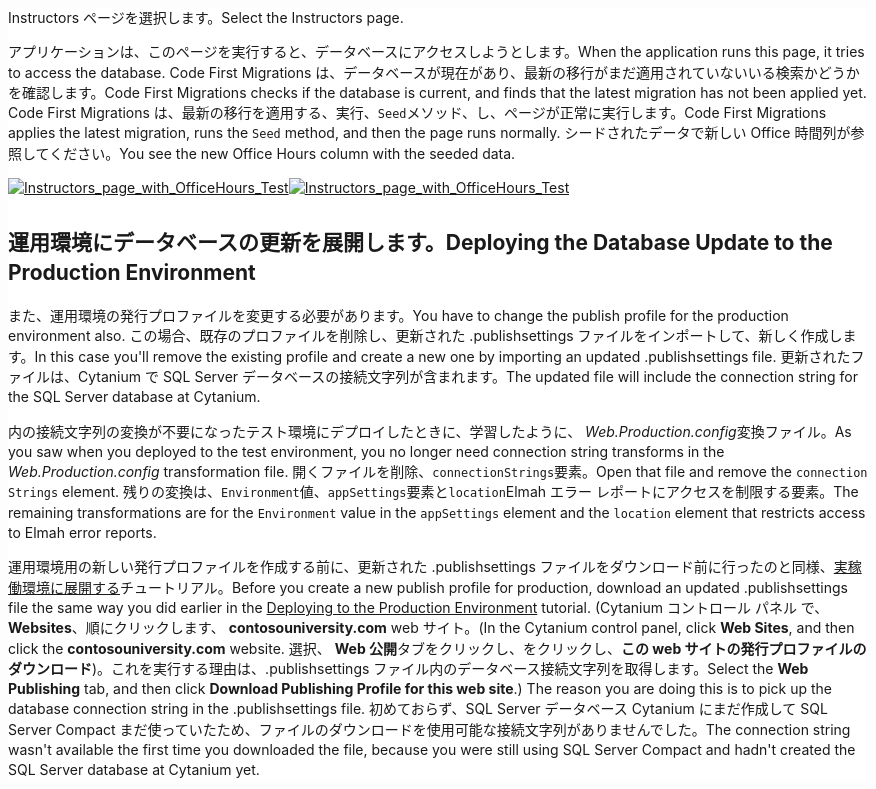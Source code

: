 <span data-ttu-id="2c990-146">Instructors ページを選択します。</span><span class="sxs-lookup"><span data-stu-id="2c990-146">Select the Instructors page.</span></span>

<span data-ttu-id="2c990-147">アプリケーションは、このページを実行すると、データベースにアクセスしようとします。</span><span class="sxs-lookup"><span data-stu-id="2c990-147">When the application runs this page, it tries to access the database.</span></span> <span data-ttu-id="2c990-148">Code First Migrations は、データベースが現在があり、最新の移行がまだ適用されていないいる検索かどうかを確認します。</span><span class="sxs-lookup"><span data-stu-id="2c990-148">Code First Migrations checks if the database is current, and finds that the latest migration has not been applied yet.</span></span> <span data-ttu-id="2c990-149">Code First Migrations は、最新の移行を適用する、実行、`Seed`メソッド、し、ページが正常に実行します。</span><span class="sxs-lookup"><span data-stu-id="2c990-149">Code First Migrations applies the latest migration, runs the `Seed` method, and then the page runs normally.</span></span> <span data-ttu-id="2c990-150">シードされたデータで新しい Office 時間列が参照してください。</span><span class="sxs-lookup"><span data-stu-id="2c990-150">You see the new Office Hours column with the seeded data.</span></span>

<span data-ttu-id="2c990-151">[![Instructors_page_with_OfficeHours_Test](deployment-to-a-hosting-provider-deploying-a-sql-server-database-update-11-of-12/_static/image4.png)](deployment-to-a-hosting-provider-deploying-a-sql-server-database-update-11-of-12/_static/image3.png)</span><span class="sxs-lookup"><span data-stu-id="2c990-151">[![Instructors_page_with_OfficeHours_Test](deployment-to-a-hosting-provider-deploying-a-sql-server-database-update-11-of-12/_static/image4.png)](deployment-to-a-hosting-provider-deploying-a-sql-server-database-update-11-of-12/_static/image3.png)</span></span>

## <a name="deploying-the-database-update-to-the-production-environment"></a><span data-ttu-id="2c990-152">運用環境にデータベースの更新を展開します。</span><span class="sxs-lookup"><span data-stu-id="2c990-152">Deploying the Database Update to the Production Environment</span></span>

<span data-ttu-id="2c990-153">また、運用環境の発行プロファイルを変更する必要があります。</span><span class="sxs-lookup"><span data-stu-id="2c990-153">You have to change the publish profile for the production environment also.</span></span> <span data-ttu-id="2c990-154">この場合、既存のプロファイルを削除し、更新された .publishsettings ファイルをインポートして、新しく作成します。</span><span class="sxs-lookup"><span data-stu-id="2c990-154">In this case you'll remove the existing profile and create a new one by importing an updated .publishsettings file.</span></span> <span data-ttu-id="2c990-155">更新されたファイルは、Cytanium で SQL Server データベースの接続文字列が含まれます。</span><span class="sxs-lookup"><span data-stu-id="2c990-155">The updated file will include the connection string for the SQL Server database at Cytanium.</span></span>

<span data-ttu-id="2c990-156">内の接続文字列の変換が不要になったテスト環境にデプロイしたときに、学習したように、 *Web.Production.config*変換ファイル。</span><span class="sxs-lookup"><span data-stu-id="2c990-156">As you saw when you deployed to the test environment, you no longer need connection string transforms in the *Web.Production.config* transformation file.</span></span> <span data-ttu-id="2c990-157">開くファイルを削除、`connectionStrings`要素。</span><span class="sxs-lookup"><span data-stu-id="2c990-157">Open that file and remove the `connectionStrings` element.</span></span> <span data-ttu-id="2c990-158">残りの変換は、`Environment`値、`appSettings`要素と`location`Elmah エラー レポートにアクセスを制限する要素。</span><span class="sxs-lookup"><span data-stu-id="2c990-158">The remaining transformations are for the `Environment` value in the `appSettings` element and the `location` element that restricts access to Elmah error reports.</span></span>

<span data-ttu-id="2c990-159">運用環境用の新しい発行プロファイルを作成する前に、更新された .publishsettings ファイルをダウンロード前に行ったのと同様、[実稼働環境に展開する](deployment-to-a-hosting-provider-deploying-to-the-production-environment-7-of-12.md)チュートリアル。</span><span class="sxs-lookup"><span data-stu-id="2c990-159">Before you create a new publish profile for production, download an updated .publishsettings file the same way you did earlier in the [Deploying to the Production Environment](deployment-to-a-hosting-provider-deploying-to-the-production-environment-7-of-12.md) tutorial.</span></span> <span data-ttu-id="2c990-160">(Cytanium コントロール パネル で、 **Websites**、順にクリックします、 **contosouniversity.com** web サイト。</span><span class="sxs-lookup"><span data-stu-id="2c990-160">(In the Cytanium control panel, click **Web Sites**, and then click the **contosouniversity.com** website.</span></span> <span data-ttu-id="2c990-161">選択、 **Web 公開**タブをクリックし、をクリックし、**この web サイトの発行プロファイルのダウンロード**)。これを実行する理由は、.publishsettings ファイル内のデータベース接続文字列を取得します。</span><span class="sxs-lookup"><span data-stu-id="2c990-161">Select the **Web Publishing** tab, and then click **Download Publishing Profile for this web site**.) The reason you are doing this is to pick up the database connection string in the .publishsettings file.</span></span> <span data-ttu-id="2c990-162">初めておらず、SQL Server データベース Cytanium にまだ作成して SQL Server Compact まだ使っていたため、ファイルのダウンロードを使用可能な接続文字列がありませんでした。</span><span class="sxs-lookup"><span data-stu-id="2c990-162">The connection string wasn't available the first time you downloaded the file, because you were still using SQL Server Compact and hadn't created the SQL Server database at Cytanium yet.</span></span>
